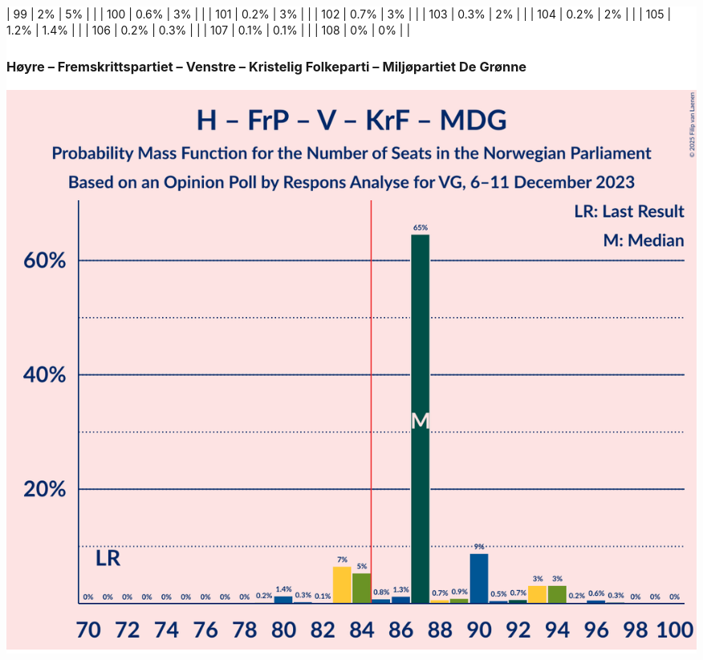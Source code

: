 | 99 | 2% | 5% |  |
| 100 | 0.6% | 3% |  |
| 101 | 0.2% | 3% |  |
| 102 | 0.7% | 3% |  |
| 103 | 0.3% | 2% |  |
| 104 | 0.2% | 2% |  |
| 105 | 1.2% | 1.4% |  |
| 106 | 0.2% | 0.3% |  |
| 107 | 0.1% | 0.1% |  |
| 108 | 0% | 0% |  |

### Høyre – Fremskrittspartiet – Venstre – Kristelig Folkeparti – Miljøpartiet De Grønne

![Graph with seats probability mass function not yet produced](2023-12-11-ResponsAnalyse-coalitions-seats-pmf-h–frp–v–krf–mdg.png "Seats Probability Mass Function")
